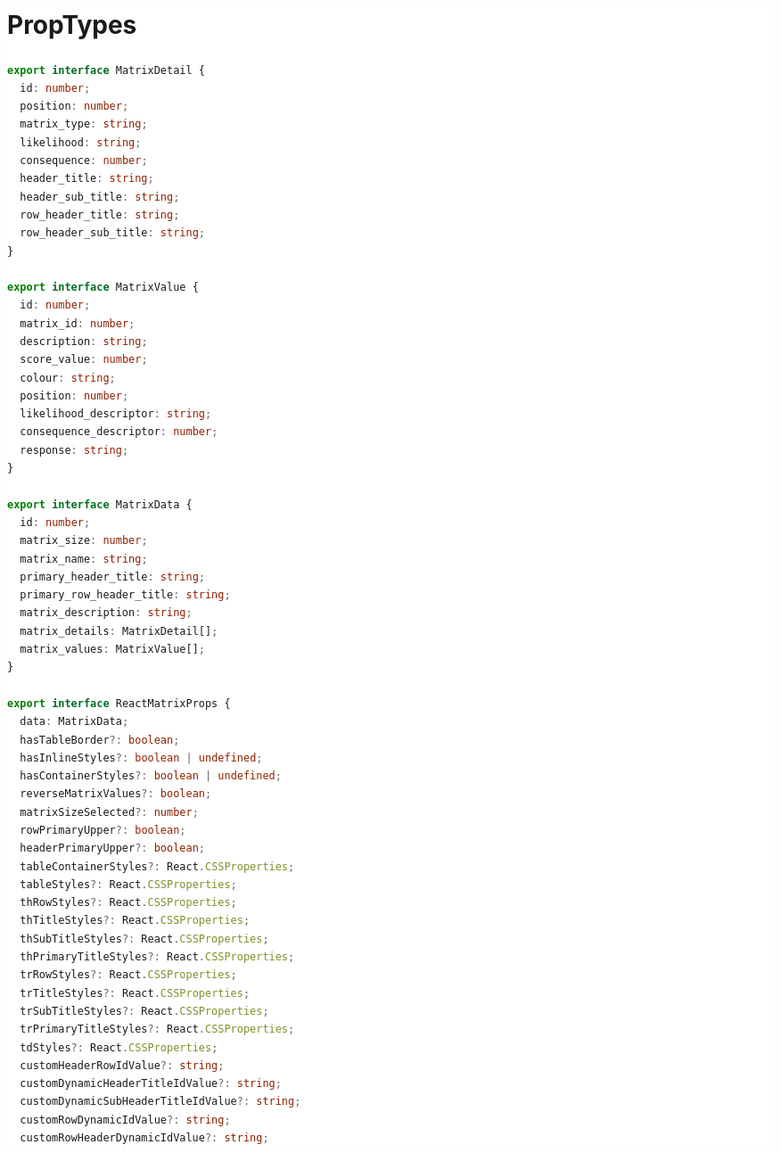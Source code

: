 # PropTypes

```ts
export interface MatrixDetail {
  id: number;
  position: number;
  matrix_type: string;
  likelihood: string;
  consequence: number;
  header_title: string;
  header_sub_title: string;
  row_header_title: string;
  row_header_sub_title: string;
}

export interface MatrixValue {
  id: number;
  matrix_id: number;
  description: string;
  score_value: number;
  colour: string;
  position: number;
  likelihood_descriptor: string;
  consequence_descriptor: number;
  response: string;
}

export interface MatrixData {
  id: number;
  matrix_size: number;
  matrix_name: string;
  primary_header_title: string;
  primary_row_header_title: string;
  matrix_description: string;
  matrix_details: MatrixDetail[];
  matrix_values: MatrixValue[];
}

export interface ReactMatrixProps {
  data: MatrixData;
  hasTableBorder?: boolean;
  hasInlineStyles?: boolean | undefined;
  hasContainerStyles?: boolean | undefined;
  reverseMatrixValues?: boolean;
  matrixSizeSelected?: number;
  rowPrimaryUpper?: boolean;
  headerPrimaryUpper?: boolean;
  tableContainerStyles?: React.CSSProperties;
  tableStyles?: React.CSSProperties;
  thRowStyles?: React.CSSProperties;
  thTitleStyles?: React.CSSProperties;
  thSubTitleStyles?: React.CSSProperties;
  thPrimaryTitleStyles?: React.CSSProperties;
  trRowStyles?: React.CSSProperties;
  trTitleStyles?: React.CSSProperties;
  trSubTitleStyles?: React.CSSProperties;
  trPrimaryTitleStyles?: React.CSSProperties;
  tdStyles?: React.CSSProperties;
  customHeaderRowIdValue?: string;
  customDynamicHeaderTitleIdValue?: string;
  customDynamicSubHeaderTitleIdValue?: string;
  customRowDynamicIdValue?: string;
  customRowHeaderDynamicIdValue?: string;
```
